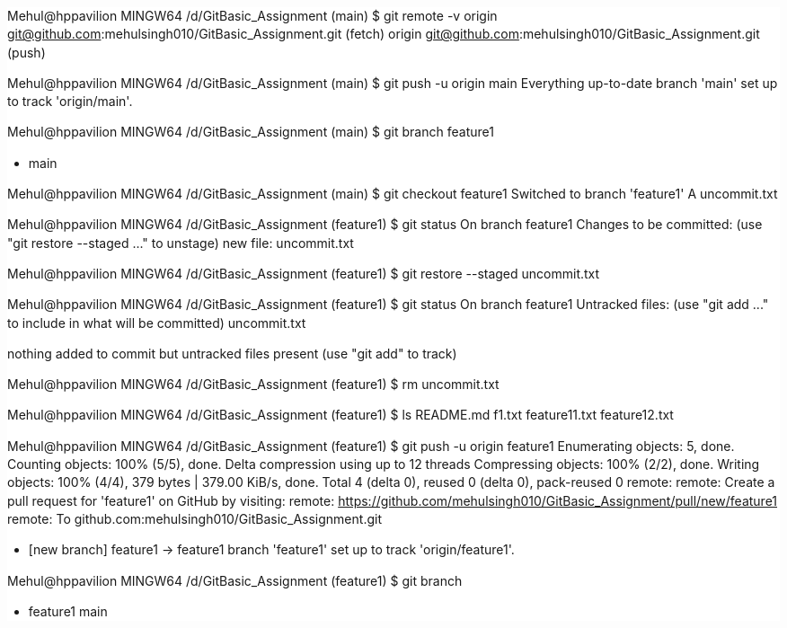 Mehul@hppavilion MINGW64 /d/GitBasic_Assignment (main)
$ git remote -v
origin  git@github.com:mehulsingh010/GitBasic_Assignment.git (fetch)
origin  git@github.com:mehulsingh010/GitBasic_Assignment.git (push)

Mehul@hppavilion MINGW64 /d/GitBasic_Assignment (main)
$ git push -u origin main
Everything up-to-date
branch 'main' set up to track 'origin/main'.

Mehul@hppavilion MINGW64 /d/GitBasic_Assignment (main)
$ git branch
  feature1
* main

Mehul@hppavilion MINGW64 /d/GitBasic_Assignment (main)
$ git checkout feature1
Switched to branch 'feature1'
A       uncommit.txt

Mehul@hppavilion MINGW64 /d/GitBasic_Assignment (feature1)
$ git status
On branch feature1
Changes to be committed:
  (use "git restore --staged <file>..." to unstage)
        new file:   uncommit.txt


Mehul@hppavilion MINGW64 /d/GitBasic_Assignment (feature1)
$ git restore --staged uncommit.txt

Mehul@hppavilion MINGW64 /d/GitBasic_Assignment (feature1)
$ git status
On branch feature1
Untracked files:
  (use "git add <file>..." to include in what will be committed)
        uncommit.txt

nothing added to commit but untracked files present (use "git add" to track)

Mehul@hppavilion MINGW64 /d/GitBasic_Assignment (feature1)
$ rm uncommit.txt

Mehul@hppavilion MINGW64 /d/GitBasic_Assignment (feature1)
$ ls
README.md  f1.txt  feature11.txt  feature12.txt

Mehul@hppavilion MINGW64 /d/GitBasic_Assignment (feature1)
$ git push -u origin feature1
Enumerating objects: 5, done.
Counting objects: 100% (5/5), done.
Delta compression using up to 12 threads
Compressing objects: 100% (2/2), done.
Writing objects: 100% (4/4), 379 bytes | 379.00 KiB/s, done.
Total 4 (delta 0), reused 0 (delta 0), pack-reused 0
remote:
remote: Create a pull request for 'feature1' on GitHub by visiting:
remote:      https://github.com/mehulsingh010/GitBasic_Assignment/pull/new/feature1
remote:
To github.com:mehulsingh010/GitBasic_Assignment.git
 * [new branch]      feature1 -> feature1
branch 'feature1' set up to track 'origin/feature1'.

Mehul@hppavilion MINGW64 /d/GitBasic_Assignment (feature1)
$ git branch
* feature1
  main

